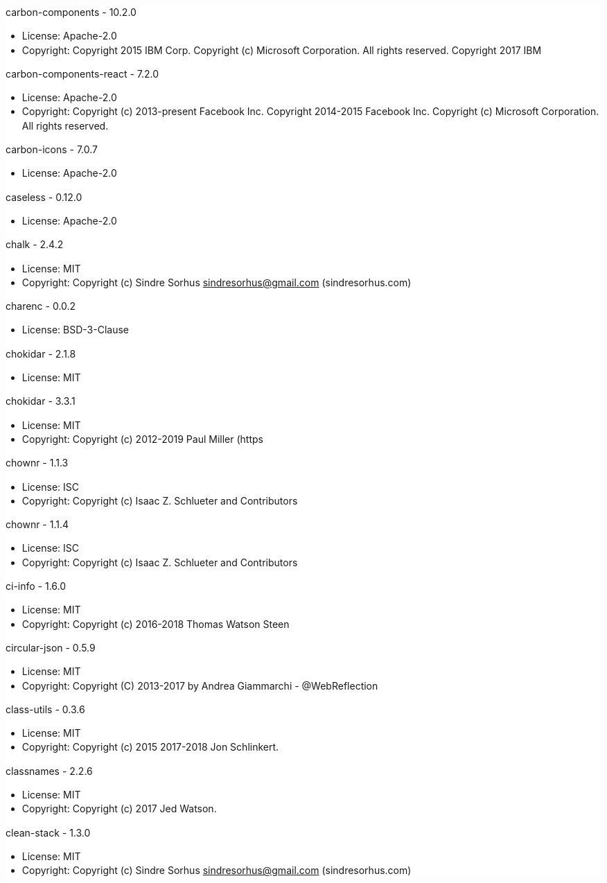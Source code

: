 carbon-components - 10.2.0
 * License: Apache-2.0
 * Copyright: Copyright 2015 IBM Corp. Copyright (c) Microsoft Corporation. All rights reserved. Copyright 2017 IBM

carbon-components-react - 7.2.0
 * License: Apache-2.0
 * Copyright: Copyright (c) 2013-present  Facebook  Inc. Copyright 2014-2015  Facebook  Inc. Copyright (c) Microsoft Corporation. All rights reserved.

carbon-icons - 7.0.7
 * License: Apache-2.0

caseless - 0.12.0
 * License: Apache-2.0

chalk - 2.4.2
 * License: MIT
 * Copyright: Copyright (c) Sindre Sorhus <sindresorhus@gmail.com> (sindresorhus.com)

charenc - 0.0.2
 * License: BSD-3-Clause

chokidar - 2.1.8
 * License: MIT

chokidar - 3.3.1
 * License: MIT
 * Copyright: Copyright (c) 2012-2019 Paul Miller (https

chownr - 1.1.3
 * License: ISC
 * Copyright: Copyright (c) Isaac Z. Schlueter and Contributors

chownr - 1.1.4
 * License: ISC
 * Copyright: Copyright (c) Isaac Z. Schlueter and Contributors

ci-info - 1.6.0
 * License: MIT
 * Copyright: Copyright (c) 2016-2018 Thomas Watson Steen

circular-json - 0.5.9
 * License: MIT
 * Copyright: Copyright (C) 2013-2017 by Andrea Giammarchi - @WebReflection

class-utils - 0.3.6
 * License: MIT
 * Copyright: Copyright (c) 2015  2017-2018  Jon Schlinkert.

classnames - 2.2.6
 * License: MIT
 * Copyright: Copyright (c) 2017 Jed Watson.

clean-stack - 1.3.0
 * License: MIT
 * Copyright: Copyright (c) Sindre Sorhus <sindresorhus@gmail.com> (sindresorhus.com)
